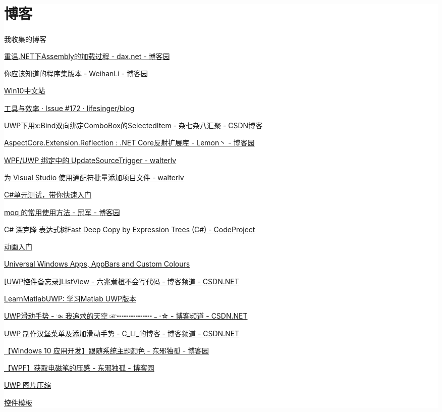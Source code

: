 
# 博客

我收集的博客






<div id="toc"></div>

[重温.NET下Assembly的加载过程 - dax.net - 博客园](https://www.cnblogs.com/daxnet/archive/2018/03/07/8525249.html )

[你应该知道的程序集版本 - WeihanLi - 博客园](https://www.cnblogs.com/weihanli/p/assembly-version.html )

[Win10中文站](http://www.cnwin10.com/ )

[工具与效率 · Issue #172 · lifesinger/blog](https://github.com/lifesinger/blog/issues/172 )

[UWP下用x:Bind双向绑定ComboBox的SelectedItem - 杂七杂八汇聚 - CSDN博客](http://blog.csdn.net/Tokeyman/article/details/77297142 )

[AspectCore.Extension.Reflection : .NET Core反射扩展库 - Lemon丶 - 博客园](http://www.cnblogs.com/liuhaoyang/p/aspectcore_extension_reflection.html )

[WPF/UWP 绑定中的 UpdateSourceTrigger - walterlv](https://walterlv.github.io/uwp/2017/09/25/binding-update-source-trigger.html )

[为 Visual Studio 使用通配符批量添加项目文件 - walterlv](https://walterlv.github.io/post/vs/2017/09/26/wildcards-in-vs-projects.html )

[C#单元测试，带你快速入门](https://haojima.net/Home/Blog/60)

[moq 的常用使用方法 - 冠军 - 博客园](http://www.cnblogs.com/haogj/archive/2011/07/22/2113496.html)

C# 深克隆 表达式树[Fast Deep Copy by Expression Trees (C#) - CodeProject](https://www.codeproject.com/Articles/1111658/Fast-Deep-Copy-by-Expression-Trees-C-Sharp)

[动画入门](https://github.com/JustinXinLiu/Continuity)

[Universal Windows Apps, AppBars and Custom Colours ](https://metronuggets.com/2015/08/04/universal-windows-apps-appbars-and-custom-colours/)

[[UWP控件备忘录]ListView - 六兆煮橙不会写代码 - 博客频道 - CSDN.NET](http://blog.csdn.net/lzl1918/article/details/48104847)

[LearnMatlabUWP: 学习Matlab UWP版本](https://github.com/fredhgy/LearnMatlabUWP)

[UWP滑动手势 - ☜ 我追求的天空 ☞┅┅┅┅┅﹣·☆ - 博客频道 - CSDN.NET](http://blog.csdn.net/xuzhongxuan/article/details/53575015)

[UWP 制作汉堡菜单及添加滑动手势 - C_Li_的博客 - 博客频道 - CSDN.NET](http://blog.csdn.net/github_36704374/article/details/59580697)

[【Windows 10 应用开发】跟随系统主题颜色 - 东邪独孤 - 博客园](http://www.cnblogs.com/tcjiaan/p/6817529.html)

[【WPF】获取电磁笔的压感 - 东邪独孤 - 博客园](http://www.cnblogs.com/tcjiaan/p/6839787.html)

[UWP 图片压缩](http://blog.csdn.net/github_36704374/article/details/62440130)

[控件模板](http://blog.csdn.net/u011033906/article/details/64498024)
